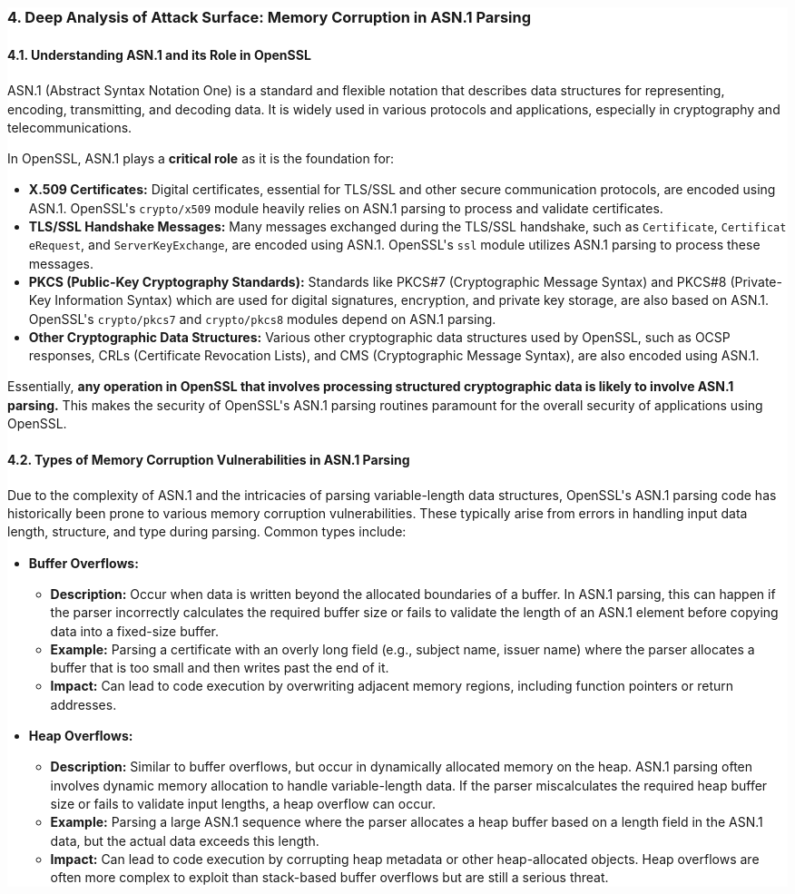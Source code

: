 ### 4. Deep Analysis of Attack Surface: Memory Corruption in ASN.1 Parsing

#### 4.1. Understanding ASN.1 and its Role in OpenSSL

ASN.1 (Abstract Syntax Notation One) is a standard and flexible notation that describes data structures for representing, encoding, transmitting, and decoding data. It is widely used in various protocols and applications, especially in cryptography and telecommunications.

In OpenSSL, ASN.1 plays a **critical role** as it is the foundation for:

* **X.509 Certificates:**  Digital certificates, essential for TLS/SSL and other secure communication protocols, are encoded using ASN.1. OpenSSL's `crypto/x509` module heavily relies on ASN.1 parsing to process and validate certificates.
* **TLS/SSL Handshake Messages:**  Many messages exchanged during the TLS/SSL handshake, such as `Certificate`, `CertificateRequest`, and `ServerKeyExchange`, are encoded using ASN.1. OpenSSL's `ssl` module utilizes ASN.1 parsing to process these messages.
* **PKCS (Public-Key Cryptography Standards):**  Standards like PKCS#7 (Cryptographic Message Syntax) and PKCS#8 (Private-Key Information Syntax) which are used for digital signatures, encryption, and private key storage, are also based on ASN.1. OpenSSL's `crypto/pkcs7` and `crypto/pkcs8` modules depend on ASN.1 parsing.
* **Other Cryptographic Data Structures:**  Various other cryptographic data structures used by OpenSSL, such as OCSP responses, CRLs (Certificate Revocation Lists), and CMS (Cryptographic Message Syntax), are also encoded using ASN.1.

Essentially, **any operation in OpenSSL that involves processing structured cryptographic data is likely to involve ASN.1 parsing.** This makes the security of OpenSSL's ASN.1 parsing routines paramount for the overall security of applications using OpenSSL.

#### 4.2. Types of Memory Corruption Vulnerabilities in ASN.1 Parsing

Due to the complexity of ASN.1 and the intricacies of parsing variable-length data structures, OpenSSL's ASN.1 parsing code has historically been prone to various memory corruption vulnerabilities. These typically arise from errors in handling input data length, structure, and type during parsing. Common types include:

* **Buffer Overflows:**
    * **Description:** Occur when data is written beyond the allocated boundaries of a buffer. In ASN.1 parsing, this can happen if the parser incorrectly calculates the required buffer size or fails to validate the length of an ASN.1 element before copying data into a fixed-size buffer.
    * **Example:**  Parsing a certificate with an overly long field (e.g., subject name, issuer name) where the parser allocates a buffer that is too small and then writes past the end of it.
    * **Impact:** Can lead to code execution by overwriting adjacent memory regions, including function pointers or return addresses.

* **Heap Overflows:**
    * **Description:** Similar to buffer overflows, but occur in dynamically allocated memory on the heap.  ASN.1 parsing often involves dynamic memory allocation to handle variable-length data. If the parser miscalculates the required heap buffer size or fails to validate input lengths, a heap overflow can occur.
    * **Example:**  Parsing a large ASN.1 sequence where the parser allocates a heap buffer based on a length field in the ASN.1 data, but the actual data exceeds this length.
    * **Impact:**  Can lead to code execution by corrupting heap metadata or other heap-allocated objects. Heap overflows are often more complex to exploit than stack-based buffer overflows but are still a serious threat.
